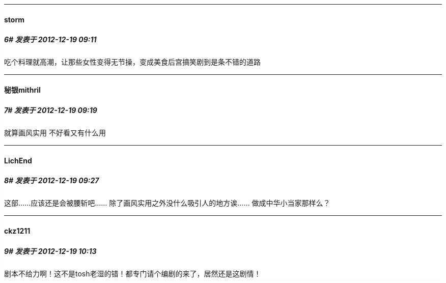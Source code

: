 





-----

####  storm  
##### 6#       发表于 2012-12-19 09:11




吃个料理就高潮，让那些女性变得无节操，变成美食后宫搞笑剧到是条不错的道路







-----

####  秘银mithril  
##### 7#       发表于 2012-12-19 09:19




就算画风实用 不好看又有什么用







-----

####  LichEnd  
##### 8#       发表于 2012-12-19 09:27




这部……应该还是会被腰斩吧……
除了画风实用之外没什么吸引人的地方诶……
做成中华小当家那样么？







-----

####  ckz1211  
##### 9#       发表于 2012-12-19 10:13




剧本不给力啊！这不是tosh老湿的错！都专门请个编剧的来了，居然还是这剧情！





